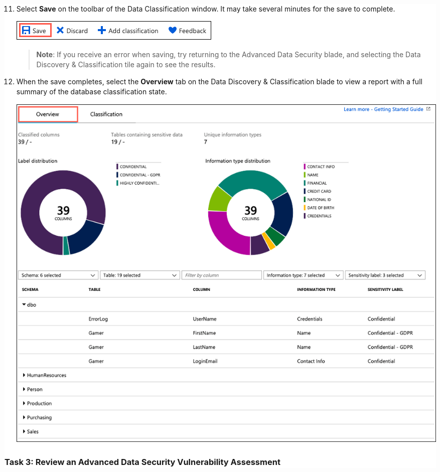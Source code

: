 11. Select **Save** on the toolbar of the Data Classification window. It may take several minutes for the save to complete.

    ![Save the updates to the classified columns list.](media/ads-data-discovery-and-classification-save.png "Save")

    >**Note**: If you receive an error when saving, try returning to the Advanced Data Security blade, and selecting the Data Discovery & Classification tile again to see the results.

12. When the save completes, select the **Overview** tab on the Data Discovery & Classification blade to view a report with a full summary of the database classification state.

    ![The View Report button is highlighted on the toolbar.](media/ads-data-discovery-and-classification-overview-report.png "View report")

### Task 3: Review an Advanced Data Security Vulnerability Assessment
